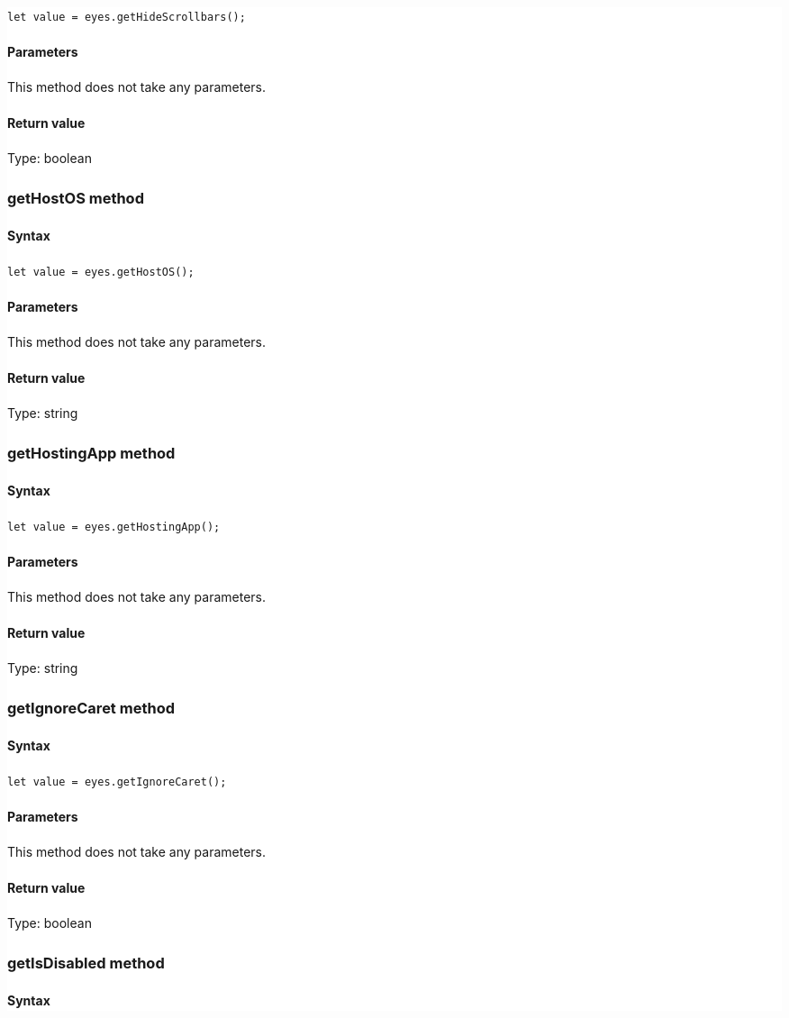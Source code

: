 
    let value = eyes.getHideScrollbars();
    

#### Parameters

This method does not take any parameters.

#### Return value

Type:  boolean

### getHostOS method
#### Syntax


    let value = eyes.getHostOS();
    

#### Parameters

This method does not take any parameters.

#### Return value

Type:  string

### getHostingApp method
#### Syntax


    let value = eyes.getHostingApp();
    

#### Parameters

This method does not take any parameters.

#### Return value

Type:  string

### getIgnoreCaret method
#### Syntax


    let value = eyes.getIgnoreCaret();
    

#### Parameters

This method does not take any parameters.

#### Return value

Type:  boolean

### getIsDisabled method
#### Syntax
